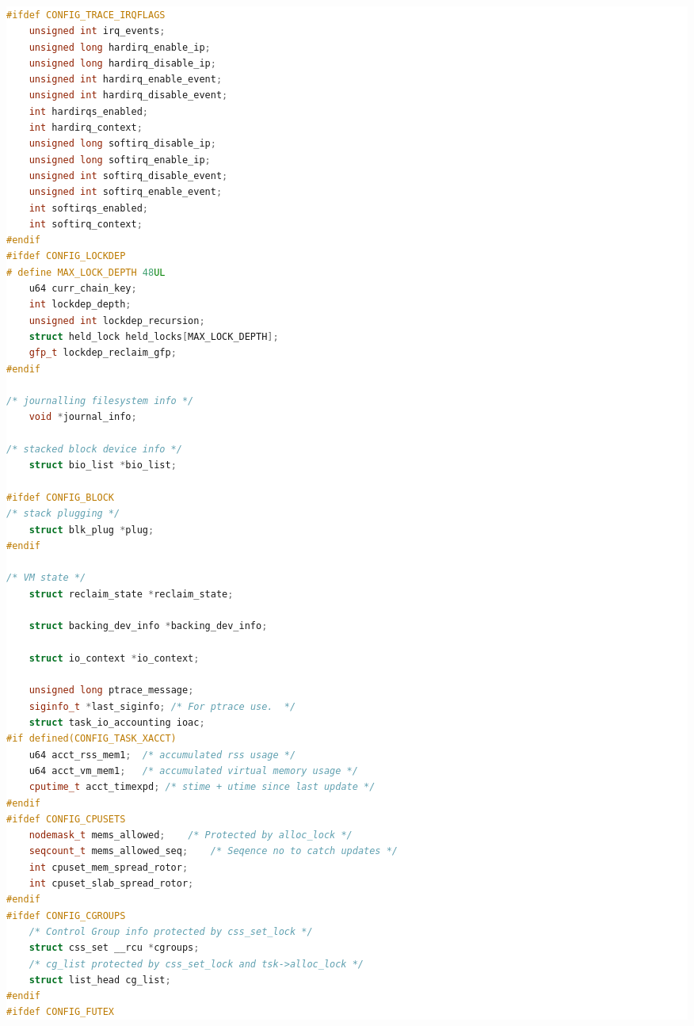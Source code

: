 ```cpp
#ifdef CONFIG_TRACE_IRQFLAGS
	unsigned int irq_events;
	unsigned long hardirq_enable_ip;
	unsigned long hardirq_disable_ip;
	unsigned int hardirq_enable_event;
	unsigned int hardirq_disable_event;
	int hardirqs_enabled;
	int hardirq_context;
	unsigned long softirq_disable_ip;
	unsigned long softirq_enable_ip;
	unsigned int softirq_disable_event;
	unsigned int softirq_enable_event;
	int softirqs_enabled;
	int softirq_context;
#endif
#ifdef CONFIG_LOCKDEP
# define MAX_LOCK_DEPTH 48UL
	u64 curr_chain_key;
	int lockdep_depth;
	unsigned int lockdep_recursion;
	struct held_lock held_locks[MAX_LOCK_DEPTH];
	gfp_t lockdep_reclaim_gfp;
#endif

/* journalling filesystem info */
	void *journal_info;

/* stacked block device info */
	struct bio_list *bio_list;

#ifdef CONFIG_BLOCK
/* stack plugging */
	struct blk_plug *plug;
#endif

/* VM state */
	struct reclaim_state *reclaim_state;

	struct backing_dev_info *backing_dev_info;

	struct io_context *io_context;

	unsigned long ptrace_message;
	siginfo_t *last_siginfo; /* For ptrace use.  */
	struct task_io_accounting ioac;
#if defined(CONFIG_TASK_XACCT)
	u64 acct_rss_mem1;	/* accumulated rss usage */
	u64 acct_vm_mem1;	/* accumulated virtual memory usage */
	cputime_t acct_timexpd;	/* stime + utime since last update */
#endif
#ifdef CONFIG_CPUSETS
	nodemask_t mems_allowed;	/* Protected by alloc_lock */
	seqcount_t mems_allowed_seq;	/* Seqence no to catch updates */
	int cpuset_mem_spread_rotor;
	int cpuset_slab_spread_rotor;
#endif
#ifdef CONFIG_CGROUPS
	/* Control Group info protected by css_set_lock */
	struct css_set __rcu *cgroups;
	/* cg_list protected by css_set_lock and tsk->alloc_lock */
	struct list_head cg_list;
#endif
#ifdef CONFIG_FUTEX
```